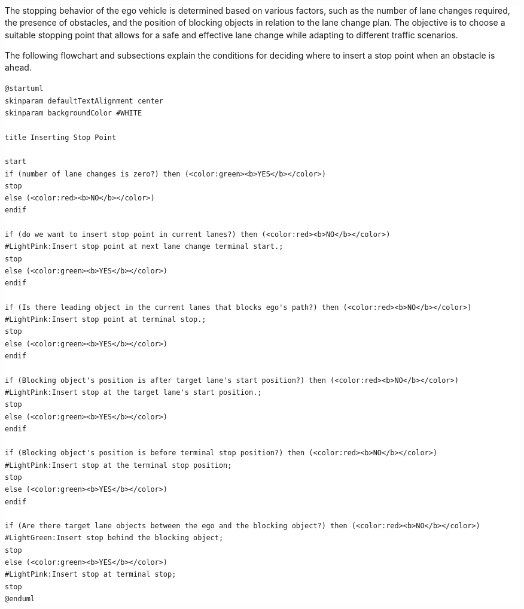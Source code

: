 The stopping behavior of the ego vehicle is determined based on various factors, such as the number of lane changes required, the presence of obstacles, and the position of blocking objects in relation to the lane change plan. The objective is to choose a suitable stopping point that allows for a safe and effective lane change while adapting to different traffic scenarios.

The following flowchart and subsections explain the conditions for deciding where to insert a stop point when an obstacle is ahead.

```plantuml
@startuml
skinparam defaultTextAlignment center
skinparam backgroundColor #WHITE

title Inserting Stop Point

start
if (number of lane changes is zero?) then (<color:green><b>YES</b></color>)
stop
else (<color:red><b>NO</b></color>)
endif

if (do we want to insert stop point in current lanes?) then (<color:red><b>NO</b></color>)
#LightPink:Insert stop point at next lane change terminal start.;
stop
else (<color:green><b>YES</b></color>)
endif

if (Is there leading object in the current lanes that blocks ego's path?) then (<color:red><b>NO</b></color>)
#LightPink:Insert stop point at terminal stop.;
stop
else (<color:green><b>YES</b></color>)
endif

if (Blocking object's position is after target lane's start position?) then (<color:red><b>NO</b></color>)
#LightPink:Insert stop at the target lane's start position.;
stop
else (<color:green><b>YES</b></color>)
endif

if (Blocking object's position is before terminal stop position?) then (<color:red><b>NO</b></color>)
#LightPink:Insert stop at the terminal stop position;
stop
else (<color:green><b>YES</b></color>)
endif

if (Are there target lane objects between the ego and the blocking object?) then (<color:red><b>NO</b></color>)
#LightGreen:Insert stop behind the blocking object;
stop
else (<color:green><b>YES</b></color>)
#LightPink:Insert stop at terminal stop;
stop
@enduml
```
